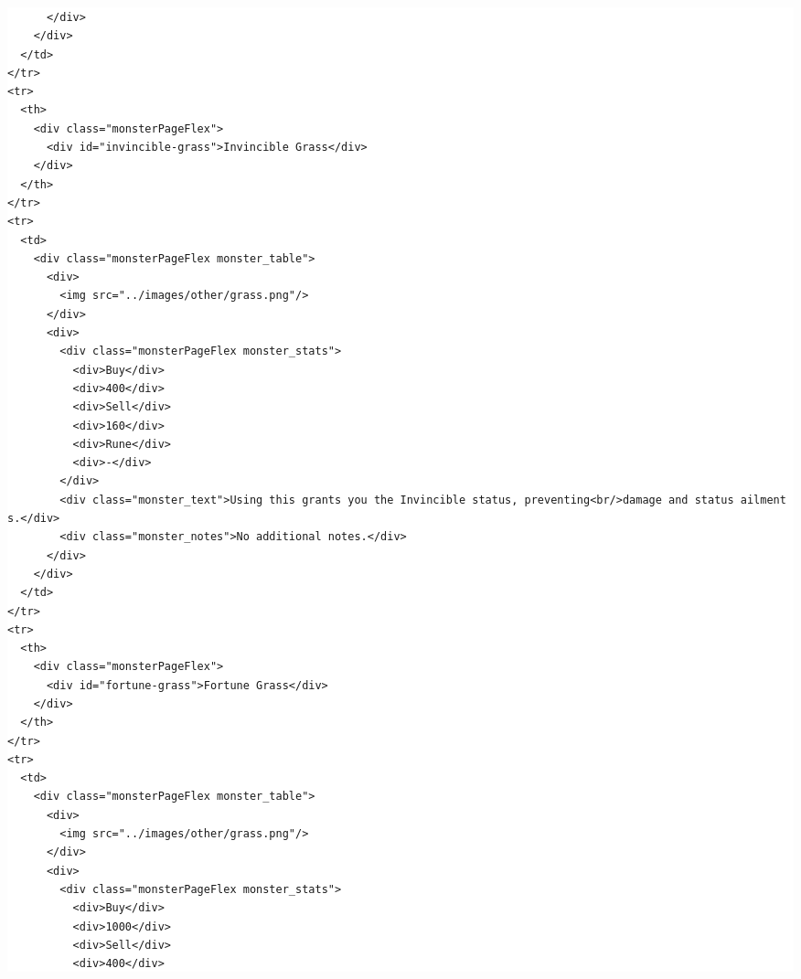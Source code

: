           </div>
        </div>
      </td>
    </tr>
    <tr>
      <th>
        <div class="monsterPageFlex">
          <div id="invincible-grass">Invincible Grass</div>
        </div>
      </th>
    </tr>
    <tr>
      <td>
        <div class="monsterPageFlex monster_table">
          <div>
            <img src="../images/other/grass.png"/>
          </div>
          <div>
            <div class="monsterPageFlex monster_stats">
              <div>Buy</div>
              <div>400</div>
              <div>Sell</div>
              <div>160</div>
              <div>Rune</div>
              <div>-</div>
            </div>
            <div class="monster_text">Using this grants you the Invincible status, preventing<br/>damage and status ailments.</div>
            <div class="monster_notes">No additional notes.</div>
          </div>
        </div>
      </td>
    </tr>
    <tr>
      <th>
        <div class="monsterPageFlex">
          <div id="fortune-grass">Fortune Grass</div>
        </div>
      </th>
    </tr>
    <tr>
      <td>
        <div class="monsterPageFlex monster_table">
          <div>
            <img src="../images/other/grass.png"/>
          </div>
          <div>
            <div class="monsterPageFlex monster_stats">
              <div>Buy</div>
              <div>1000</div>
              <div>Sell</div>
              <div>400</div>